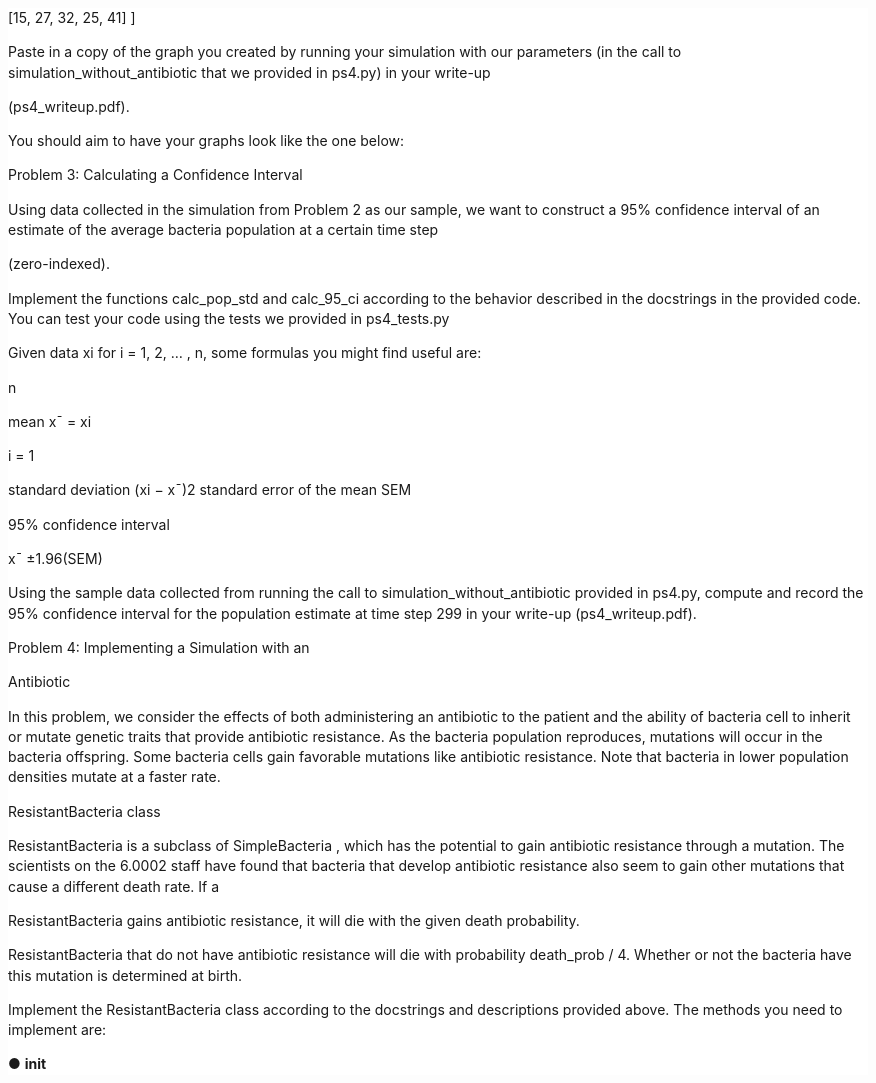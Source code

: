 [15, 27, 32, 25, 41] ]

Paste in a copy of the graph you created by running your simulation with our parameters (in the call to simulation_without_antibiotic that we provided in ps4.py) in your write-up

(ps4_writeup.pdf).

You should aim to have your graphs look like the one below:

Problem 3: Calculating a Confidence Interval

Using data collected in the simulation from Problem 2 as our sample, we want to construct a 95% confidence interval of an estimate of the average bacteria population at a certain time step

(zero-indexed).

Implement the functions calc_pop_std and calc_95_ci according to the behavior described in the docstrings in the provided code. You can test your code using the tests we provided in ps4_tests.py

Given data xi for i = 1, 2, … , n, some formulas you might find useful are:

n

mean xˉ = xi

i = 1

standard deviation (xi − xˉ)2 standard error of the mean SEM

95% confidence interval

xˉ ±1.96(SEM)

Using the sample data collected from running the call to simulation_without_antibiotic provided in ps4.py, compute and record the 95% confidence interval for the population estimate at time step 299 in your write-up (ps4_writeup.pdf).

Problem 4: Implementing a Simulation with an

Antibiotic

In this problem, we consider the effects of both administering an antibiotic to the patient and the ability of bacteria cell to inherit or mutate genetic traits that provide antibiotic resistance. As the bacteria population reproduces, mutations will occur in the bacteria offspring. Some bacteria cells gain favorable mutations like antibiotic resistance. Note that bacteria in lower population densities mutate at a faster rate.

ResistantBacteria class

ResistantBacteria is a subclass of SimpleBacteria , which has the potential to gain antibiotic resistance through a mutation. The scientists on the 6.0002 staff have found that bacteria that develop antibiotic resistance also seem to gain other mutations that cause a different death rate. If a

ResistantBacteria gains antibiotic resistance, it will die with the given death probability.

ResistantBacteria that do not have antibiotic resistance will die with probability death_prob / 4. Whether or not the bacteria have this mutation is determined at birth.

Implement the ResistantBacteria class according to the docstrings and descriptions provided above. The methods you need to implement are:

● __init__
